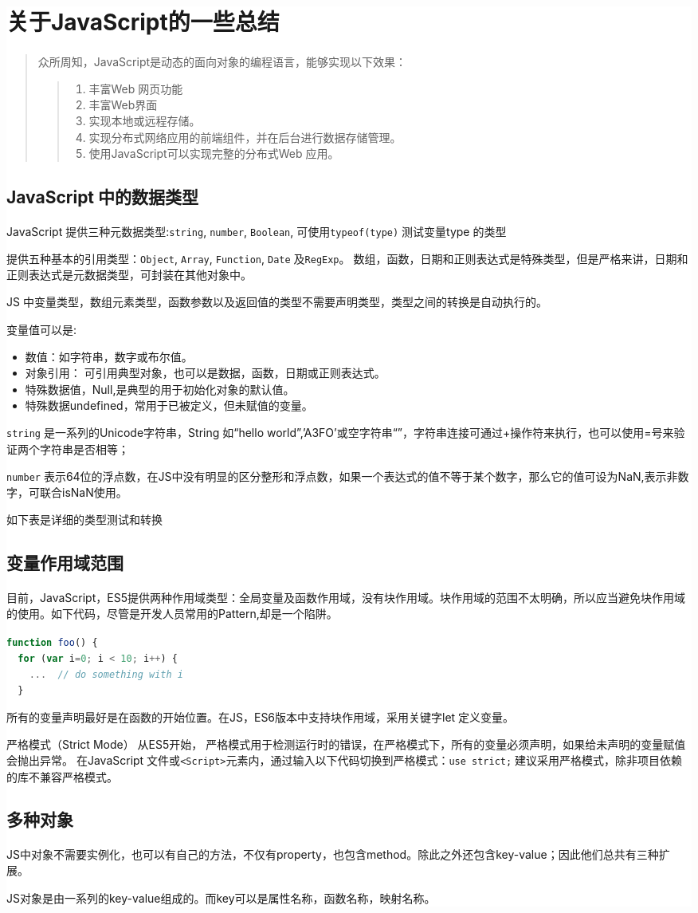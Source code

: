 # 关于JavaScript的一些总结
> 众所周知，JavaScript是动态的面向对象的编程语言，能够实现以下效果：
>> 1. 丰富Web 网页功能
>> 2. 丰富Web界面
>> 3. 实现本地或远程存储。
>> 4. 实现分布式网络应用的前端组件，并在后台进行数据存储管理。
>> 5. 使用JavaScript可以实现完整的分布式Web 应用。

## JavaScript 中的数据类型
JavaScript 提供三种元数据类型:`string`, `number`, `Boolean`,
可使用`typeof(type)` 测试变量type 的类型

提供五种基本的引用类型：`Object`, `Array`, `Function`, `Date` 及`RegExp`。
数组，函数，日期和正则表达式是特殊类型，但是严格来讲，日期和正则表达式是元数据类型，可封装在其他对象中。

JS 中变量类型，数组元素类型，函数参数以及返回值的类型不需要声明类型，类型之间的转换是自动执行的。

变量值可以是:

+ 数值：如字符串，数字或布尔值。
+ 对象引用： 可引用典型对象，也可以是数据，函数，日期或正则表达式。
+ 特殊数据值，Null,是典型的用于初始化对象的默认值。
+ 特殊数据undefined，常用于已被定义，但未赋值的变量。

`string` 是一系列的Unicode字符串，String 如“hello world”,’A3FO’或空字符串“”，字符串连接可通过+操作符来执行，也可以使用=号来验证两个字符串是否相等；

`number` 表示64位的浮点数，在JS中没有明显的区分整形和浮点数，如果一个表达式的值不等于某个数字，那么它的值可设为NaN,表示非数字，可联合isNaN使用。

如下表是详细的类型测试和转换



## 变量作用域范围
目前，JavaScript，ES5提供两种作用域类型：全局变量及函数作用域，没有块作用域。块作用域的范围不太明确，所以应当避免块作用域的使用。如下代码，尽管是开发人员常用的Pattern,却是一个陷阱。
```js
function foo() {
  for (var i=0; i < 10; i++) {
    ...  // do something with i
  }
```
所有的变量声明最好是在函数的开始位置。在JS，ES6版本中支持块作用域，采用关键字let 定义变量。

严格模式（Strict Mode）
从ES5开始， 严格模式用于检测运行时的错误，在严格模式下，所有的变量必须声明，如果给未声明的变量赋值会抛出异常。
在JavaScript 文件或`<Script>`元素内，通过输入以下代码切换到严格模式：`use strict;`
建议采用严格模式，除非项目依赖的库不兼容严格模式。

## 多种对象
JS中对象不需要实例化，也可以有自己的方法，不仅有property，也包含method。除此之外还包含key-value；因此他们总共有三种扩展。

JS对象是由一系列的key-value组成的。而key可以是属性名称，函数名称，映射名称。

